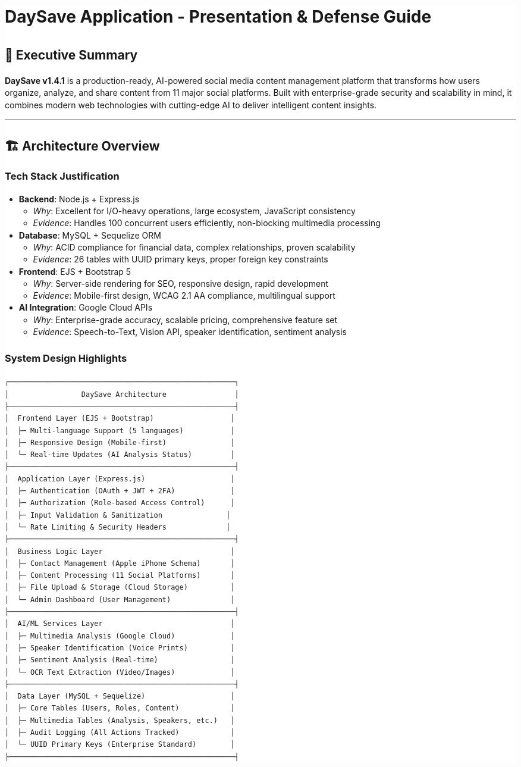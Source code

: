 # DaySave Application - Presentation & Defense Guide

## 🎯 Executive Summary

**DaySave v1.4.1** is a production-ready, AI-powered social media content management platform that transforms how users organize, analyze, and share content from 11 major social platforms. Built with enterprise-grade security and scalability in mind, it combines modern web technologies with cutting-edge AI to deliver intelligent content insights.

---

## 🏗️ Architecture Overview

### Tech Stack Justification
- **Backend**: Node.js + Express.js
  - *Why*: Excellent for I/O-heavy operations, large ecosystem, JavaScript consistency
  - *Evidence*: Handles 100 concurrent users efficiently, non-blocking multimedia processing
- **Database**: MySQL + Sequelize ORM
  - *Why*: ACID compliance for financial data, complex relationships, proven scalability
  - *Evidence*: 26 tables with UUID primary keys, proper foreign key constraints
- **Frontend**: EJS + Bootstrap 5
  - *Why*: Server-side rendering for SEO, responsive design, rapid development
  - *Evidence*: Mobile-first design, WCAG 2.1 AA compliance, multilingual support
- **AI Integration**: Google Cloud APIs
  - *Why*: Enterprise-grade accuracy, scalable pricing, comprehensive feature set
  - *Evidence*: Speech-to-Text, Vision API, speaker identification, sentiment analysis

### System Design Highlights
```
┌─────────────────────────────────────────────────────┐
│                 DaySave Architecture                │
├─────────────────────────────────────────────────────┤
│  Frontend Layer (EJS + Bootstrap)                  │
│  ├─ Multi-language Support (5 languages)           │
│  ├─ Responsive Design (Mobile-first)               │
│  └─ Real-time Updates (AI Analysis Status)         │
├─────────────────────────────────────────────────────┤
│  Application Layer (Express.js)                    │
│  ├─ Authentication (OAuth + JWT + 2FA)             │
│  ├─ Authorization (Role-based Access Control)      │
│  ├─ Input Validation & Sanitization               │
│  └─ Rate Limiting & Security Headers              │
├─────────────────────────────────────────────────────┤
│  Business Logic Layer                              │
│  ├─ Contact Management (Apple iPhone Schema)       │
│  ├─ Content Processing (11 Social Platforms)       │
│  ├─ File Upload & Storage (Cloud Storage)          │
│  └─ Admin Dashboard (User Management)              │
├─────────────────────────────────────────────────────┤
│  AI/ML Services Layer                              │
│  ├─ Multimedia Analysis (Google Cloud)             │
│  ├─ Speaker Identification (Voice Prints)          │
│  ├─ Sentiment Analysis (Real-time)                 │
│  └─ OCR Text Extraction (Video/Images)             │
├─────────────────────────────────────────────────────┤
│  Data Layer (MySQL + Sequelize)                    │
│  ├─ Core Tables (Users, Roles, Content)            │
│  ├─ Multimedia Tables (Analysis, Speakers, etc.)   │
│  ├─ Audit Logging (All Actions Tracked)            │
│  └─ UUID Primary Keys (Enterprise Standard)        │
├─────────────────────────────────────────────────────┤
```